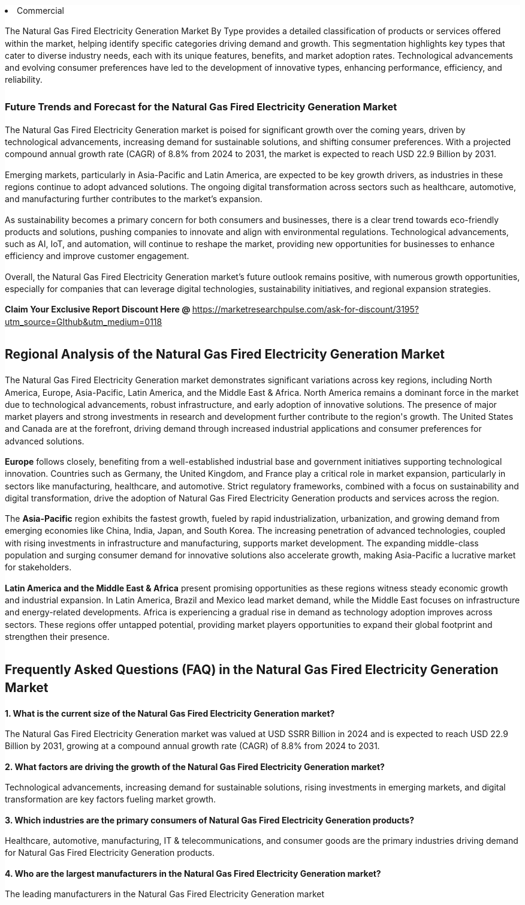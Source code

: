 <li> Commercial</li></ul><p>The Natural Gas Fired Electricity Generation Market By Type provides a detailed classification of products or services offered within the market, helping identify specific categories driving demand and growth. This segmentation highlights key types that cater to diverse industry needs, each with its unique features, benefits, and market adoption rates. Technological advancements and evolving consumer preferences have led to the development of innovative types, enhancing performance, efficiency, and reliability.</p><h3>Future Trends and Forecast for the Natural Gas Fired Electricity Generation Market</h3><p>The Natural Gas Fired Electricity Generation market is poised for significant growth over the coming years, driven by technological advancements, increasing demand for sustainable solutions, and shifting consumer preferences. With a projected compound annual growth rate (CAGR) of 8.8% from 2024 to 2031, the market is expected to reach USD 22.9 Billion by 2031.</p><p>Emerging markets, particularly in Asia-Pacific and Latin America, are expected to be key growth drivers, as industries in these regions continue to adopt advanced solutions. The ongoing digital transformation across sectors such as healthcare, automotive, and manufacturing further contributes to the market&rsquo;s expansion.</p><p>As sustainability becomes a primary concern for both consumers and businesses, there is a clear trend towards eco-friendly products and solutions, pushing companies to innovate and align with environmental regulations. Technological advancements, such as AI, IoT, and automation, will continue to reshape the market, providing new opportunities for businesses to enhance efficiency and improve customer engagement.</p><p>Overall, the Natural Gas Fired Electricity Generation market&rsquo;s future outlook remains positive, with numerous growth opportunities, especially for companies that can leverage digital technologies, sustainability initiatives, and regional expansion strategies.</p><p><strong>Claim Your Exclusive Report Discount Here @ </strong><a href="https://marketresearchpulse.com/ask-for-discount/3195?utm_source=GIthub&amp;utm_medium=0118">https://marketresearchpulse.com/ask-for-discount/3195?utm_source=GIthub&amp;utm_medium=0118</a></p><h2><strong>Regional Analysis of the Natural Gas Fired Electricity Generation Market</strong></h2><p>The Natural Gas Fired Electricity Generation market demonstrates significant variations across key regions, including North America, Europe, Asia-Pacific, Latin America, and the Middle East &amp; Africa. North America remains a dominant force in the market due to technological advancements, robust infrastructure, and early adoption of innovative solutions. The presence of major market players and strong investments in research and development further contribute to the region's growth. The United States and Canada are at the forefront, driving demand through increased industrial applications and consumer preferences for advanced solutions.</p><p><strong>Europe</strong> follows closely, benefiting from a well-established industrial base and government initiatives supporting technological innovation. Countries such as Germany, the United Kingdom, and France play a critical role in market expansion, particularly in sectors like manufacturing, healthcare, and automotive. Strict regulatory frameworks, combined with a focus on sustainability and digital transformation, drive the adoption of Natural Gas Fired Electricity Generation products and services across the region.</p><p>The <strong>Asia-Pacific</strong> region exhibits the fastest growth, fueled by rapid industrialization, urbanization, and growing demand from emerging economies like China, India, Japan, and South Korea. The increasing penetration of advanced technologies, coupled with rising investments in infrastructure and manufacturing, supports market development. The expanding middle-class population and surging consumer demand for innovative solutions also accelerate growth, making Asia-Pacific a lucrative market for stakeholders.</p><p><strong>Latin America and the Middle East &amp; Africa</strong> present promising opportunities as these regions witness steady economic growth and industrial expansion. In Latin America, Brazil and Mexico lead market demand, while the Middle East focuses on infrastructure and energy-related developments. Africa is experiencing a gradual rise in demand as technology adoption improves across sectors. These regions offer untapped potential, providing market players opportunities to expand their global footprint and strengthen their presence.</p><h2><strong>Frequently Asked Questions (FAQ) in the Natural Gas Fired Electricity Generation Market</strong></h2><p><strong>1. What is the current size of the Natural Gas Fired Electricity Generation market?</strong></p><p>The Natural Gas Fired Electricity Generation market was valued at USD SSRR Billion in 2024 and is expected to reach USD 22.9 Billion by 2031, growing at a compound annual growth rate (CAGR) of 8.8% from 2024 to 2031.</p><p><strong>2. What factors are driving the growth of the Natural Gas Fired Electricity Generation market?</strong></p><p>Technological advancements, increasing demand for sustainable solutions, rising investments in emerging markets, and digital transformation are key factors fueling market growth.</p><p><strong>3. Which industries are the primary consumers of Natural Gas Fired Electricity Generation products?</strong></p><p>Healthcare, automotive, manufacturing, IT &amp; telecommunications, and consumer goods are the primary industries driving demand for Natural Gas Fired Electricity Generation products.</p><p><strong>4. Who are the largest manufacturers in the Natural Gas Fired Electricity Generation market?</strong></p><p>The leading manufacturers in the Natural Gas Fired Electricity Generation market